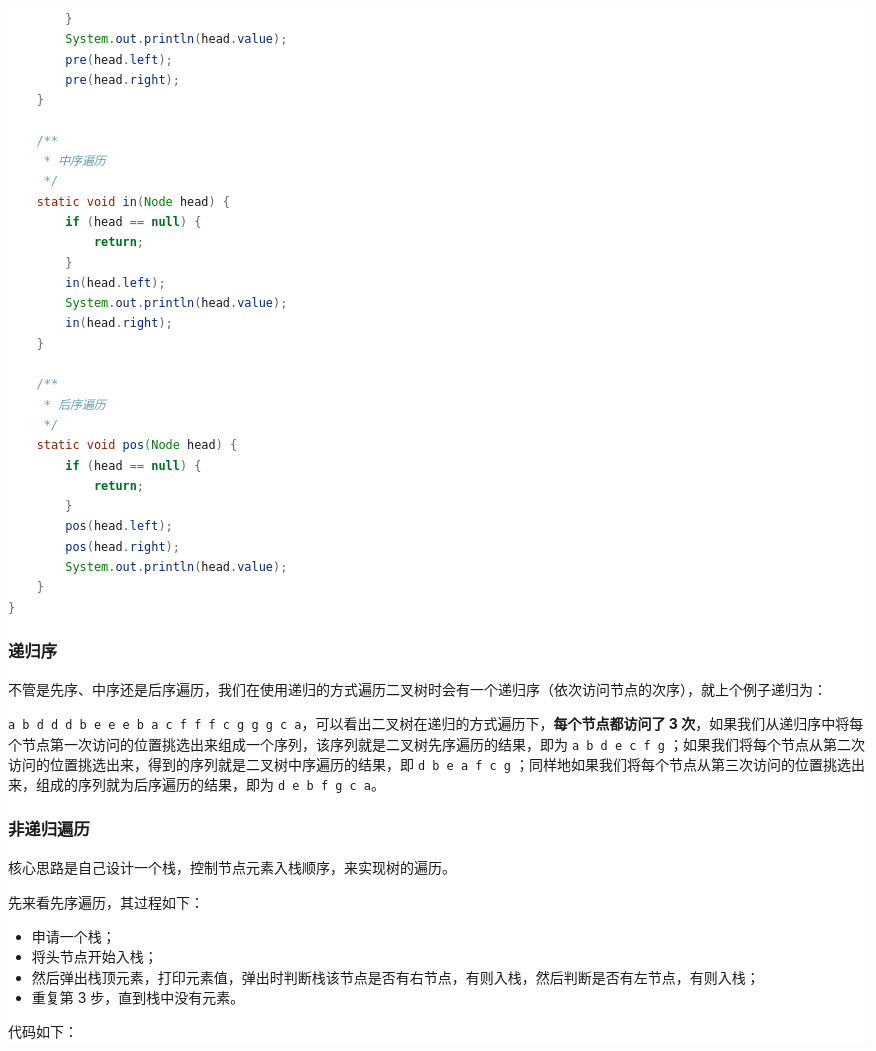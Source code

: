 ```java
        }
        System.out.println(head.value);
        pre(head.left);
        pre(head.right);
    }

    /**
     * 中序遍历
     */
    static void in(Node head) {
        if (head == null) {
            return;
        }
        in(head.left);
        System.out.println(head.value);
        in(head.right);
    }

    /**
     * 后序遍历
     */
    static void pos(Node head) {
        if (head == null) {
            return;
        }
        pos(head.left);
        pos(head.right);
        System.out.println(head.value);
    }
}
```

### **递归序**

不管是先序、中序还是后序遍历，我们在使用递归的方式遍历二叉树时会有一个递归序（依次访问节点的次序），就上个例子递归为：

`a b d d d b e e e b a c f f f c g g g c a`，可以看出二叉树在递归的方式遍历下，**每个节点都访问了 3 次**，如果我们从递归序中将每个节点第一次访问的位置挑选出来组成一个序列，该序列就是二叉树先序遍历的结果，即为 `a b d e c f g` ；如果我们将每个节点从第二次访问的位置挑选出来，得到的序列就是二叉树中序遍历的结果，即 `d b e a f c g` ；同样地如果我们将每个节点从第三次访问的位置挑选出来，组成的序列就为后序遍历的结果，即为 `d e b f g c a`。

### 非递归遍历

核心思路是自己设计一个栈，控制节点元素入栈顺序，来实现树的遍历。

先来看先序遍历，其过程如下：

- 申请一个栈；
- 将头节点开始入栈；
- 然后弹出栈顶元素，打印元素值，弹出时判断栈该节点是否有右节点，有则入栈，然后判断是否有左节点，有则入栈；
- 重复第 3 步，直到栈中没有元素。

代码如下：

